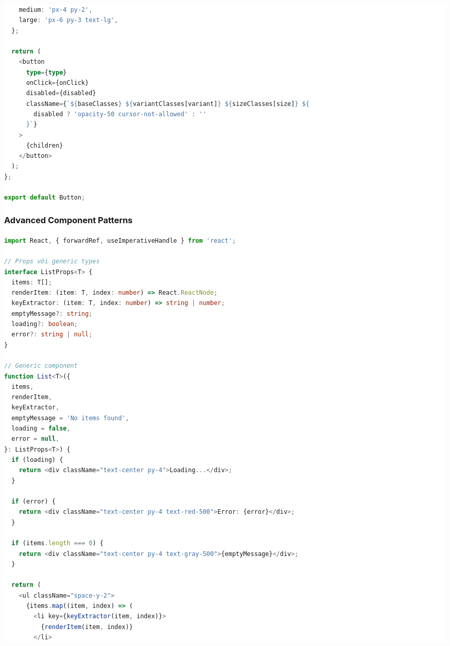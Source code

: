 ```typescript
    medium: 'px-4 py-2',
    large: 'px-6 py-3 text-lg',
  };

  return (
    <button
      type={type}
      onClick={onClick}
      disabled={disabled}
      className={`${baseClasses} ${variantClasses[variant]} ${sizeClasses[size]} ${
        disabled ? 'opacity-50 cursor-not-allowed' : ''
      }`}
    >
      {children}
    </button>
  );
};

export default Button;
```

### Advanced Component Patterns

```typescript
import React, { forwardRef, useImperativeHandle } from 'react';

// Props với generic types
interface ListProps<T> {
  items: T[];
  renderItem: (item: T, index: number) => React.ReactNode;
  keyExtractor: (item: T, index: number) => string | number;
  emptyMessage?: string;
  loading?: boolean;
  error?: string | null;
}

// Generic component
function List<T>({
  items,
  renderItem,
  keyExtractor,
  emptyMessage = 'No items found',
  loading = false,
  error = null,
}: ListProps<T>) {
  if (loading) {
    return <div className="text-center py-4">Loading...</div>;
  }

  if (error) {
    return <div className="text-center py-4 text-red-500">Error: {error}</div>;
  }

  if (items.length === 0) {
    return <div className="text-center py-4 text-gray-500">{emptyMessage}</div>;
  }

  return (
    <ul className="space-y-2">
      {items.map((item, index) => (
        <li key={keyExtractor(item, index)}>
          {renderItem(item, index)}
        </li>
```